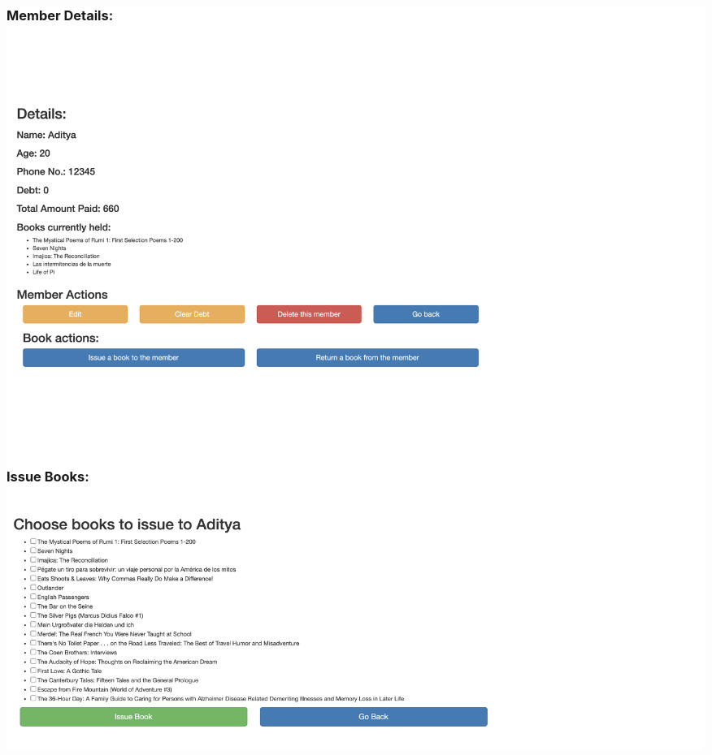 ### Member Details:

<img src="screenshots/member_details.png" alt="Member Details" width=600 height=500>

### Issue Books:

<img src="screenshots/member_issue.png" alt="Issue Book" width=600 height=300>
